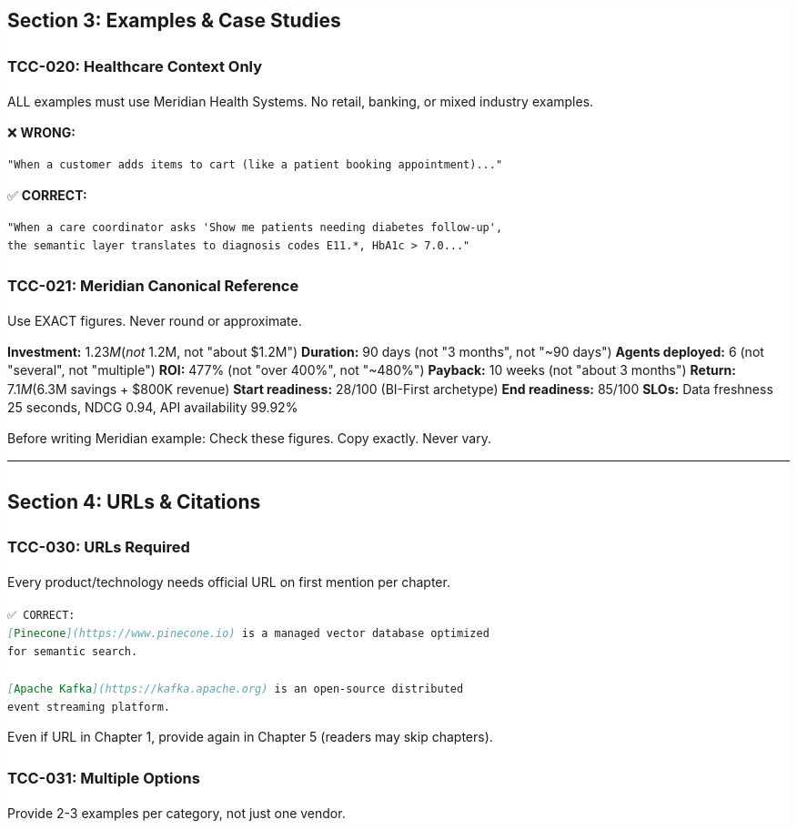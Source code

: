 
## Section 3: Examples & Case Studies

### TCC-020: Healthcare Context Only
ALL examples must use Meridian Health Systems. No retail, banking, or mixed industry examples.

❌ **WRONG:**
```
"When a customer adds items to cart (like a patient booking appointment)..."
```

✅ **CORRECT:**
```
"When a care coordinator asks 'Show me patients needing diabetes follow-up', 
the semantic layer translates to diagnosis codes E11.*, HbA1c > 7.0..."
```

### TCC-021: Meridian Canonical Reference
Use EXACT figures. Never round or approximate.

**Investment:** $1.23M (not ~$1.2M, not "about $1.2M")
**Duration:** 90 days (not "3 months", not "~90 days")
**Agents deployed:** 6 (not "several", not "multiple")
**ROI:** 477% (not "over 400%", not "~480%")
**Payback:** 10 weeks (not "about 3 months")
**Return:** $7.1M ($6.3M savings + $800K revenue)
**Start readiness:** 28/100 (BI-First archetype)
**End readiness:** 85/100
**SLOs:** Data freshness 25 seconds, NDCG 0.94, API availability 99.92%

Before writing Meridian example: Check these figures. Copy exactly. Never vary.

---

## Section 4: URLs & Citations

### TCC-030: URLs Required
Every product/technology needs official URL on first mention per chapter.

```markdown
✅ CORRECT:
[Pinecone](https://www.pinecone.io) is a managed vector database optimized 
for semantic search.

[Apache Kafka](https://kafka.apache.org) is an open-source distributed 
event streaming platform.
```

Even if URL in Chapter 1, provide again in Chapter 5 (readers may skip chapters).

### TCC-031: Multiple Options
Provide 2-3 examples per category, not just one vendor.
